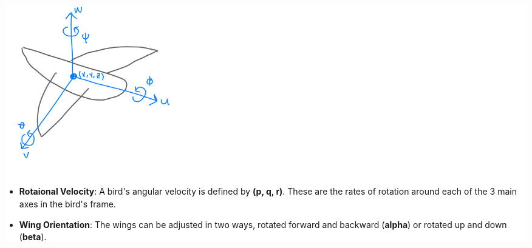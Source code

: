 <img src="Images/pos-ori-vel.jpeg" alt="drawing" width="300"/>

- **Rotaional Velocity**: A bird's angular velocity is defined by **(p, q, r)**. These are the rates of rotation around each of the 3 main axes in the bird's frame.

- **Wing Orientation**: The wings can be adjusted in two ways, rotated forward and backward (**alpha**) or rotated up and down (**beta**).
